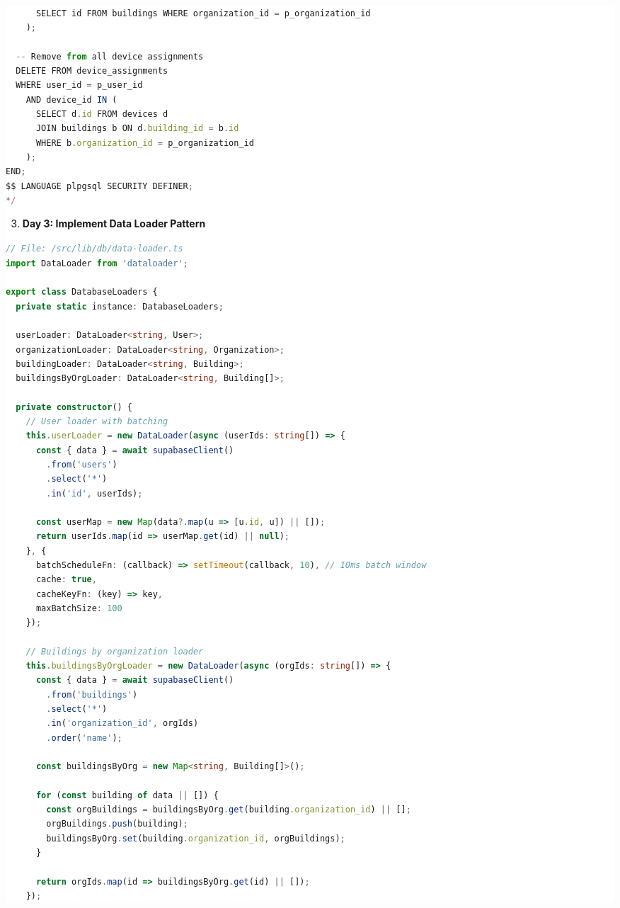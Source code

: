 ```typescript
      SELECT id FROM buildings WHERE organization_id = p_organization_id
    );

  -- Remove from all device assignments
  DELETE FROM device_assignments
  WHERE user_id = p_user_id
    AND device_id IN (
      SELECT d.id FROM devices d
      JOIN buildings b ON d.building_id = b.id
      WHERE b.organization_id = p_organization_id
    );
END;
$$ LANGUAGE plpgsql SECURITY DEFINER;
*/
```

3. **Day 3: Implement Data Loader Pattern**
```typescript
// File: /src/lib/db/data-loader.ts
import DataLoader from 'dataloader';

export class DatabaseLoaders {
  private static instance: DatabaseLoaders;
  
  userLoader: DataLoader<string, User>;
  organizationLoader: DataLoader<string, Organization>;
  buildingLoader: DataLoader<string, Building>;
  buildingsByOrgLoader: DataLoader<string, Building[]>;

  private constructor() {
    // User loader with batching
    this.userLoader = new DataLoader(async (userIds: string[]) => {
      const { data } = await supabaseClient()
        .from('users')
        .select('*')
        .in('id', userIds);
      
      const userMap = new Map(data?.map(u => [u.id, u]) || []);
      return userIds.map(id => userMap.get(id) || null);
    }, {
      batchScheduleFn: (callback) => setTimeout(callback, 10), // 10ms batch window
      cache: true,
      cacheKeyFn: (key) => key,
      maxBatchSize: 100
    });

    // Buildings by organization loader
    this.buildingsByOrgLoader = new DataLoader(async (orgIds: string[]) => {
      const { data } = await supabaseClient()
        .from('buildings')
        .select('*')
        .in('organization_id', orgIds)
        .order('name');
      
      const buildingsByOrg = new Map<string, Building[]>();
      
      for (const building of data || []) {
        const orgBuildings = buildingsByOrg.get(building.organization_id) || [];
        orgBuildings.push(building);
        buildingsByOrg.set(building.organization_id, orgBuildings);
      }
      
      return orgIds.map(id => buildingsByOrg.get(id) || []);
    });
```